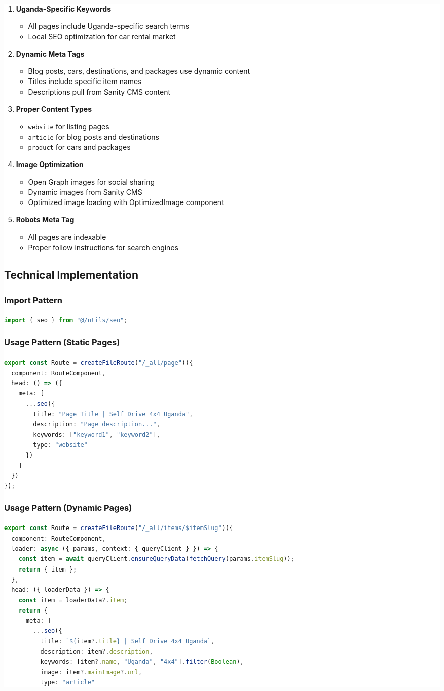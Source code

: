 1. **Uganda-Specific Keywords**
   - All pages include Uganda-specific search terms
   - Local SEO optimization for car rental market

2. **Dynamic Meta Tags**
   - Blog posts, cars, destinations, and packages use dynamic content
   - Titles include specific item names
   - Descriptions pull from Sanity CMS content

3. **Proper Content Types**
   - `website` for listing pages
   - `article` for blog posts and destinations
   - `product` for cars and packages

4. **Image Optimization**
   - Open Graph images for social sharing
   - Dynamic images from Sanity CMS
   - Optimized image loading with OptimizedImage component

5. **Robots Meta Tag**
   - All pages are indexable
   - Proper follow instructions for search engines

## Technical Implementation

### Import Pattern
```typescript
import { seo } from "@/utils/seo";
```

### Usage Pattern (Static Pages)
```typescript
export const Route = createFileRoute("/_all/page")({
  component: RouteComponent,
  head: () => ({
    meta: [
      ...seo({
        title: "Page Title | Self Drive 4x4 Uganda",
        description: "Page description...",
        keywords: ["keyword1", "keyword2"],
        type: "website"
      })
    ]
  })
});
```

### Usage Pattern (Dynamic Pages)
```typescript
export const Route = createFileRoute("/_all/items/$itemSlug")({
  component: RouteComponent,
  loader: async ({ params, context: { queryClient } }) => {
    const item = await queryClient.ensureQueryData(fetchQuery(params.itemSlug));
    return { item };
  },
  head: ({ loaderData }) => {
    const item = loaderData?.item;
    return {
      meta: [
        ...seo({
          title: `${item?.title} | Self Drive 4x4 Uganda`,
          description: item?.description,
          keywords: [item?.name, "Uganda", "4x4"].filter(Boolean),
          image: item?.mainImage?.url,
          type: "article"
```